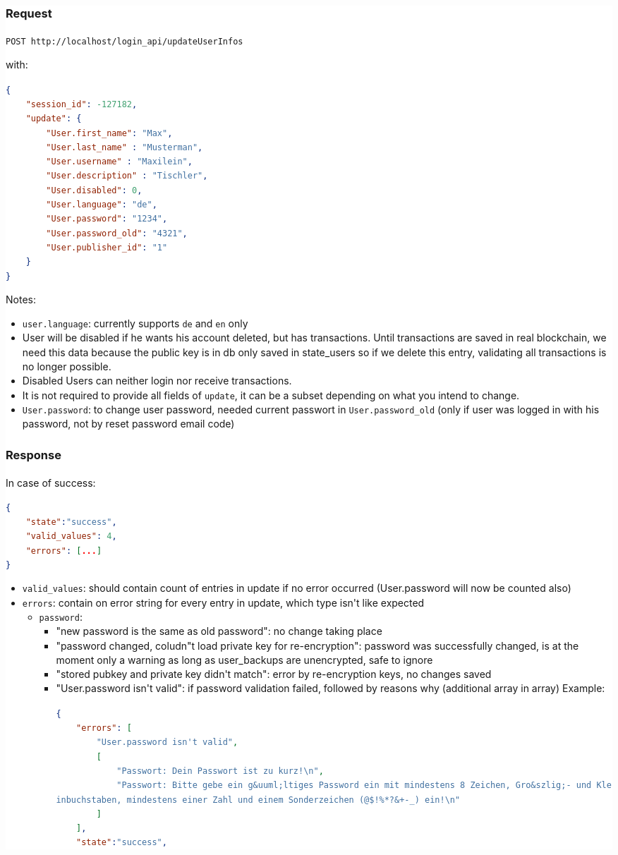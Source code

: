 ### Request
`POST http://localhost/login_api/updateUserInfos`

with:

```json 
{
	"session_id": -127182,
	"update": {
		"User.first_name": "Max",
		"User.last_name" : "Musterman",
		"User.username" : "Maxilein",
		"User.description" : "Tischler",
		"User.disabled": 0,
		"User.language": "de",
		"User.password": "1234",
		"User.password_old": "4321",
		"User.publisher_id": "1"
  	}
}
```

Notes:
- `user.language`: currently supports `de` and `en` only 
- User will be disabled if he wants his account deleted, but has transactions. Until transactions are saved in real blockchain, we need this data because the public key is in db only saved in state_users so if we delete this entry, validating all transactions is no longer possible.
- Disabled Users can neither login nor receive transactions. 
- It is not required to provide all fields of `update`, it can be a subset depending on what you intend to change.
- `User.password`: to change user password, needed current passwort in `User.password_old` (only if user was logged in with his password, not by reset password email code)

### Response
In case of success:

```json 
{
	"state":"success",
	"valid_values": 4,
	"errors": [...]
}
```

- `valid_values`: should contain count of entries in update if no error occurred (User.password will now be counted also)
- `errors`: contain on error string for every entry in update, which type isn't like expected 
  - `password`: 
    - "new password is the same as old password": no change taking place
	- "password changed, coludn"t load private key for re-encryption": password was successfully changed, is at the moment only a warning as long as user_backups are unencrypted, safe to ignore
	- "stored pubkey and private key didn't match": error by re-encryption keys, no changes saved 
	- "User.password isn't valid": if password validation failed, followed by reasons why (additional array in array)
		Example: 
	  	```json 
	  	{
		  	"errors": [
				"User.password isn't valid",
				[
					"Passwort: Dein Passwort ist zu kurz!\n",
					"Passwort: Bitte gebe ein g&uuml;ltiges Password ein mit mindestens 8 Zeichen, Gro&szlig;- und Kleinbuchstaben, mindestens einer Zahl und einem Sonderzeichen (@$!%*?&+-_) ein!\n" 
	    		]
	   		],
	   		"state":"success",